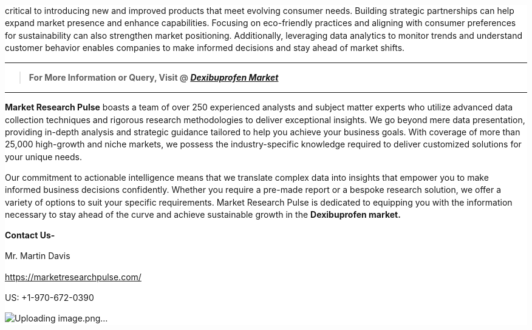 critical to introducing new and improved products that meet evolving consumer needs. Building strategic partnerships can help expand market presence and enhance capabilities. Focusing on eco-friendly practices and aligning with consumer preferences for sustainability can also strengthen market positioning. Additionally, leveraging data analytics to monitor trends and understand customer behavior enables companies to make informed decisions and stay ahead of market shifts.</p><hr /><blockquote><p><strong>For More Information or Query, Visit @&nbsp;<em><a href="https://marketresearchpulse.com/report/55799/dexibuprofen-market?utm_source=Linkedin&utm_medium=091">Dexibuprofen Market</a></em></strong></p></blockquote><hr /><p><strong>Market Research Pulse</strong> boasts a team of over 250 experienced analysts and subject matter experts who utilize advanced data collection techniques and rigorous research methodologies to deliver exceptional insights. We go beyond mere data presentation, providing in-depth analysis and strategic guidance tailored to help you achieve your business goals. With coverage of more than 25,000 high-growth and niche markets, we possess the industry-specific knowledge required to deliver customized solutions for your unique needs.</p><p>Our commitment to actionable intelligence means that we translate complex data into insights that empower you to make informed business decisions confidently. Whether you require a pre-made report or a bespoke research solution, we offer a variety of options to suit your specific requirements. Market Research Pulse is dedicated to equipping you with the information necessary to stay ahead of the curve and achieve sustainable growth in the <strong>Dexibuprofen market.</strong></p><p><strong>Contact Us-</strong></p><p>Mr. Martin Davis</p><p>https://marketresearchpulse.com/</p><p>US: +1-970-672-0390</p>
![Uploading image.png…]()
